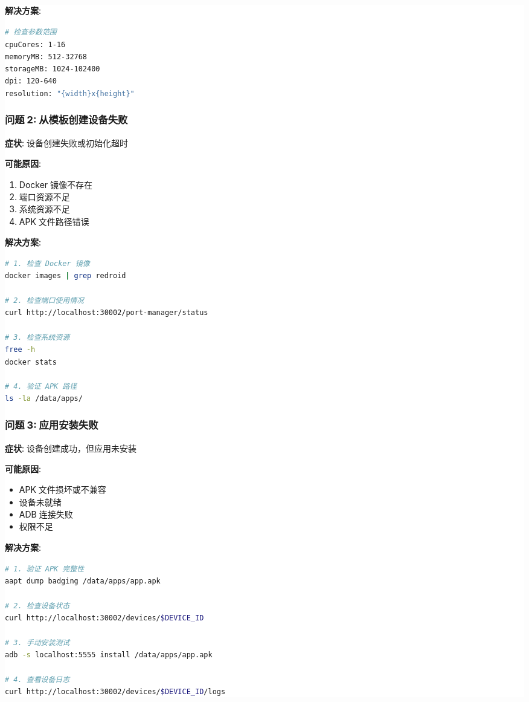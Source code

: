 **解决方案**:
```bash
# 检查参数范围
cpuCores: 1-16
memoryMB: 512-32768
storageMB: 1024-102400
dpi: 120-640
resolution: "{width}x{height}"
```

### 问题 2: 从模板创建设备失败

**症状**: 设备创建失败或初始化超时

**可能原因**:
1. Docker 镜像不存在
2. 端口资源不足
3. 系统资源不足
4. APK 文件路径错误

**解决方案**:

```bash
# 1. 检查 Docker 镜像
docker images | grep redroid

# 2. 检查端口使用情况
curl http://localhost:30002/port-manager/status

# 3. 检查系统资源
free -h
docker stats

# 4. 验证 APK 路径
ls -la /data/apps/
```

### 问题 3: 应用安装失败

**症状**: 设备创建成功，但应用未安装

**可能原因**:
- APK 文件损坏或不兼容
- 设备未就绪
- ADB 连接失败
- 权限不足

**解决方案**:

```bash
# 1. 验证 APK 完整性
aapt dump badging /data/apps/app.apk

# 2. 检查设备状态
curl http://localhost:30002/devices/$DEVICE_ID

# 3. 手动安装测试
adb -s localhost:5555 install /data/apps/app.apk

# 4. 查看设备日志
curl http://localhost:30002/devices/$DEVICE_ID/logs
```
